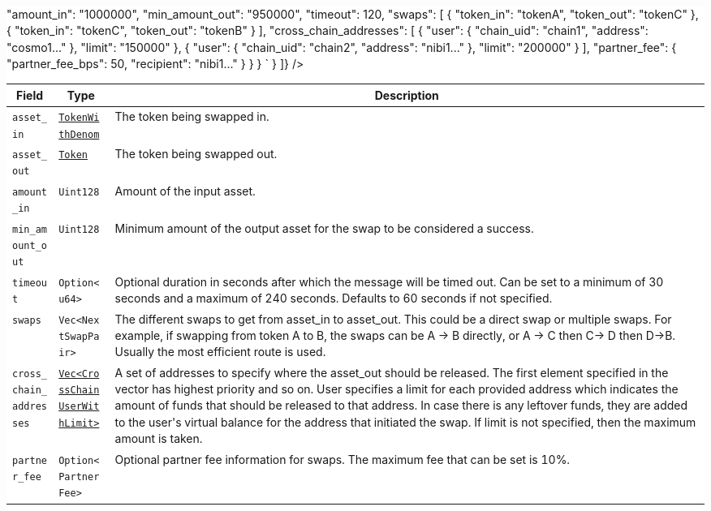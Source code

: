   "amount_in": "1000000",
  "min_amount_out": "950000",
  "timeout": 120,
  "swaps": [
    {
      "token_in": "tokenA",
      "token_out": "tokenC"
    },
    {
      "token_in": "tokenC",
      "token_out": "tokenB"
    }
  ],
  "cross_chain_addresses": [
    {
      "user": {
        "chain_uid": "chain1",
        "address": "cosmo1..."
      },
      "limit": "150000"
    },
    {
      "user": {
        "chain_uid": "chain2",
        "address": "nibi1..."
      },
      "limit": "200000"
    }
  ],
  "partner_fee": {
    "partner_fee_bps": 50,
    "recipient": "nibi1..."
  }
 } 
}
`
}
]} />

| Field                   | Type                            | Description                                                                                                               |
|-------------------------|---------------------------------|---------------------------------------------------------------------------------------------------------------------------|
| `asset_in`              | [`TokenWithDenom`](../Euclid%20Smart%20Contracts/overview#tokenwithdenom)               | The token being swapped in.                                                                                               |
| `asset_out`             | [`Token`](../Euclid%20Smart%20Contracts/overview#token)                         | The token being swapped out.                                                                                              |
| `amount_in`             | `Uint128`                       | Amount of the input asset.                                                                                                |
| `min_amount_out`        | `Uint128`                       | Minimum amount of the output asset for the swap to be considered a success.                                               |
| `timeout`               | `Option<u64>`                   | Optional duration in seconds after which the message will be timed out. Can be set to a minimum of 30 seconds and a maximum of 240 seconds. Defaults to 60 seconds if not specified.|
| `swaps`                 | `Vec<NextSwapPair>`             | The different swaps to get from asset_in to asset_out. This could be a direct swap or multiple swaps. For example, if swapping from token A to B, the swaps can be A -> B directly, or A -> C then C-> D then D->B. Usually the most efficient route is used. |
| `cross_chain_addresses` | [`Vec<CrossChainUserWithLimit>`](../Euclid%20Smart%20Contracts/overview#crosschainuserwithlimit)  | A set of addresses to specify where the asset_out should be released. The first element specified in the vector has highest priority and so on. User specifies a limit for each provided address which indicates the amount of funds that should be released to that address. In case there is any leftover funds, they are added to the user's virtual balance for the address that initiated the swap. If limit is not specified, then the maximum amount is taken.  |
| `partner_fee`           | `Option<PartnerFee>`            | Optional partner fee information for swaps.  The maximum fee that can be set is 10%.                                                                       |
